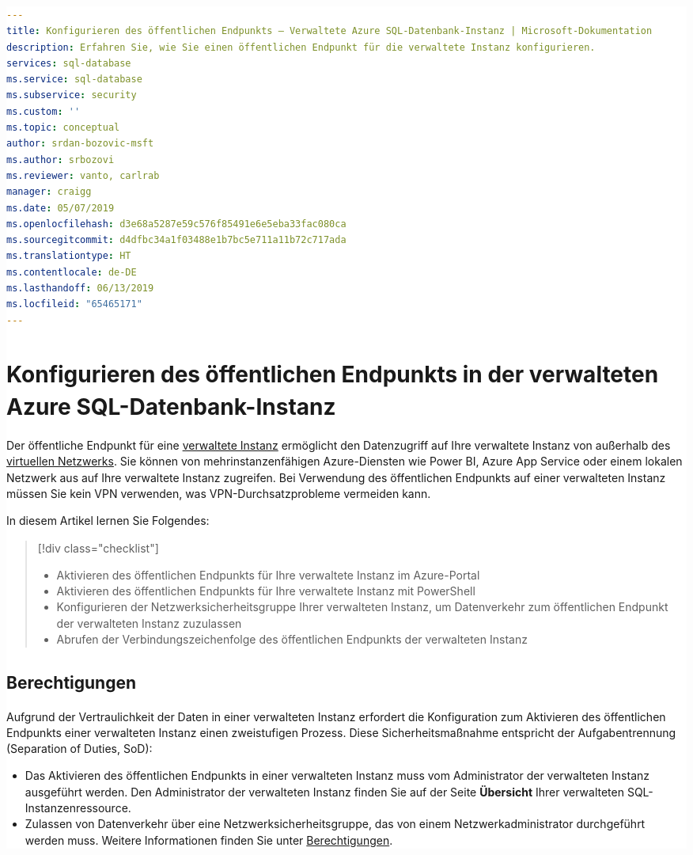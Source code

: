 ```yaml
---
title: Konfigurieren des öffentlichen Endpunkts – Verwaltete Azure SQL-Datenbank-Instanz | Microsoft-Dokumentation
description: Erfahren Sie, wie Sie einen öffentlichen Endpunkt für die verwaltete Instanz konfigurieren.
services: sql-database
ms.service: sql-database
ms.subservice: security
ms.custom: ''
ms.topic: conceptual
author: srdan-bozovic-msft
ms.author: srbozovi
ms.reviewer: vanto, carlrab
manager: craigg
ms.date: 05/07/2019
ms.openlocfilehash: d3e68a5287e59c576f85491e6e5eba33fac080ca
ms.sourcegitcommit: d4dfbc34a1f03488e1b7bc5e711a11b72c717ada
ms.translationtype: HT
ms.contentlocale: de-DE
ms.lasthandoff: 06/13/2019
ms.locfileid: "65465171"
---
```

# <a name="configure-public-endpoint-in-azure-sql-database-managed-instance"></a>Konfigurieren des öffentlichen Endpunkts in der verwalteten Azure SQL-Datenbank-Instanz

Der öffentliche Endpunkt für eine [verwaltete Instanz](https://docs.microsoft.com/azure/sql-database/sql-database-managed-instance-index) ermöglicht den Datenzugriff auf Ihre verwaltete Instanz von außerhalb des [virtuellen Netzwerks](../virtual-network/virtual-networks-overview.md). Sie können von mehrinstanzenfähigen Azure-Diensten wie Power BI, Azure App Service oder einem lokalen Netzwerk aus auf Ihre verwaltete Instanz zugreifen. Bei Verwendung des öffentlichen Endpunkts auf einer verwalteten Instanz müssen Sie kein VPN verwenden, was VPN-Durchsatzprobleme vermeiden kann.

In diesem Artikel lernen Sie Folgendes:

> [!div class="checklist"]
> - Aktivieren des öffentlichen Endpunkts für Ihre verwaltete Instanz im Azure-Portal
> - Aktivieren des öffentlichen Endpunkts für Ihre verwaltete Instanz mit PowerShell
> - Konfigurieren der Netzwerksicherheitsgruppe Ihrer verwalteten Instanz, um Datenverkehr zum öffentlichen Endpunkt der verwalteten Instanz zuzulassen
> - Abrufen der Verbindungszeichenfolge des öffentlichen Endpunkts der verwalteten Instanz

## <a name="permissions"></a>Berechtigungen

Aufgrund der Vertraulichkeit der Daten in einer verwalteten Instanz erfordert die Konfiguration zum Aktivieren des öffentlichen Endpunkts einer verwalteten Instanz einen zweistufigen Prozess. Diese Sicherheitsmaßnahme entspricht der Aufgabentrennung (Separation of Duties, SoD):

- Das Aktivieren des öffentlichen Endpunkts in einer verwalteten Instanz muss vom Administrator der verwalteten Instanz ausgeführt werden. Den Administrator der verwalteten Instanz finden Sie auf der Seite **Übersicht** Ihrer verwalteten SQL-Instanzenressource.
- Zulassen von Datenverkehr über eine Netzwerksicherheitsgruppe, das von einem Netzwerkadministrator durchgeführt werden muss. Weitere Informationen finden Sie unter [Berechtigungen](../virtual-network/manage-network-security-group.md#permissions).
